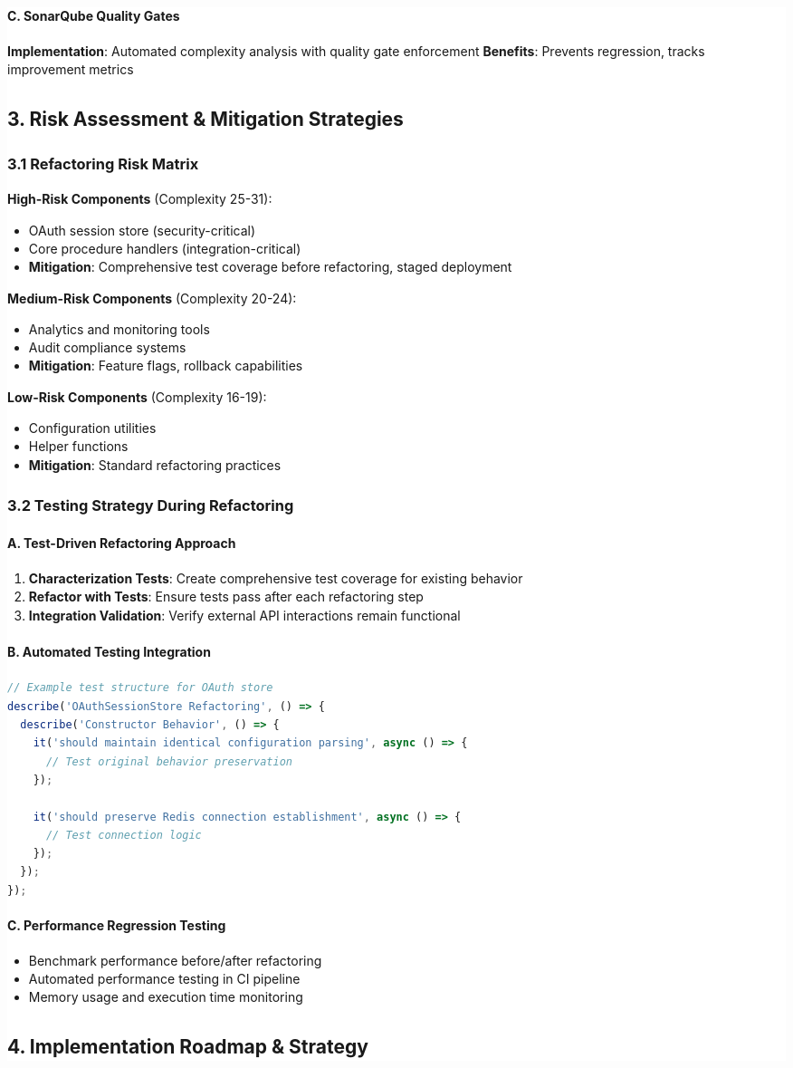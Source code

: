 #### C. SonarQube Quality Gates
**Implementation**: Automated complexity analysis with quality gate enforcement
**Benefits**: Prevents regression, tracks improvement metrics

## 3. Risk Assessment & Mitigation Strategies

### 3.1 Refactoring Risk Matrix

**High-Risk Components** (Complexity 25-31):
- OAuth session store (security-critical)
- Core procedure handlers (integration-critical)
- **Mitigation**: Comprehensive test coverage before refactoring, staged deployment

**Medium-Risk Components** (Complexity 20-24):
- Analytics and monitoring tools
- Audit compliance systems
- **Mitigation**: Feature flags, rollback capabilities

**Low-Risk Components** (Complexity 16-19):
- Configuration utilities
- Helper functions
- **Mitigation**: Standard refactoring practices

### 3.2 Testing Strategy During Refactoring

#### A. Test-Driven Refactoring Approach
1. **Characterization Tests**: Create comprehensive test coverage for existing behavior
2. **Refactor with Tests**: Ensure tests pass after each refactoring step
3. **Integration Validation**: Verify external API interactions remain functional

#### B. Automated Testing Integration
```typescript
// Example test structure for OAuth store
describe('OAuthSessionStore Refactoring', () => {
  describe('Constructor Behavior', () => {
    it('should maintain identical configuration parsing', async () => {
      // Test original behavior preservation
    });
    
    it('should preserve Redis connection establishment', async () => {
      // Test connection logic
    });
  });
});
```

#### C. Performance Regression Testing
- Benchmark performance before/after refactoring
- Automated performance testing in CI pipeline
- Memory usage and execution time monitoring

## 4. Implementation Roadmap & Strategy

